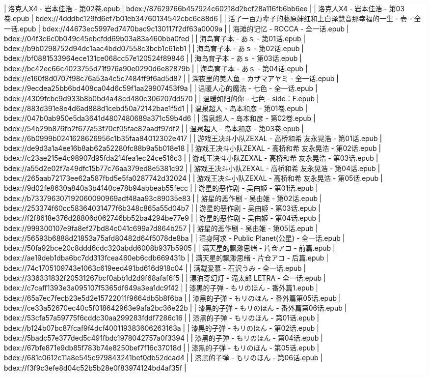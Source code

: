 | 洛克人X4 - 岩本佳浩 - 第02卷.epub | bdex://87629766b457924c60218d2bcf28a116fb6bb6ee |
| 洛克人X4 - 岩本佳浩 - 第03卷.epub | bdex://4dddbc129fd6ef7b01eb34760134542cbc6c88d6 |
| 活了一百万辈子的藤原妹红和上白泽慧音那幸福的一生 - 壱 - 全一话.epub | bdex://44673ec5997ed7470bac9c130117f2df63a0009a |
| 海滩的记忆 - ROCCA - 全一话.epub | bdex://04f3c6c0b049c45ebcfdd69b03a83a460bba0fed |
| 海鸟育子本 - あｓ - 第01话.epub | bdex://b9b0298752d94dc1aac4bdd07558c3bcb1c61eb1 |
| 海鸟育子本 - あｓ - 第02话.epub | bdex://bf0881533964ece131ce068cc57e120524f89846 |
| 海鸟育子本 - あｓ - 第03话.epub | bdex://bc42ec66c4023755d71f976a90e0290d6e82879b |
| 海鸟育子本 - あｓ - 第04话.epub | bdex://e160f8d0707f98c76a53a4c5c7484ff9f6ad5d87 |
| 深夜里的美人鱼 - カザマアヤミ - 全一话.epub | bdex://9ecdea25bb6bd408ca04d6c59f1aa29907453f9a |
| 温暖人心的魔法 - 七色 - 全一话.epub | bdex://4309fcbc9d933b8b0bd4a48cd480c306207dd570 |
| 温暖如阳的你 - 七色 - side：F.epub | bdex://883d391e8e4d6ad888d1cebd50a72142bae1f5d1 |
| 温泉超人 - 岛本和彦 - 第01卷.epub | bdex://047b0ab950e5da3641d4807480689a371c59b4d6 |
| 温泉超人 - 岛本和彦 - 第02卷.epub | bdex://54b29b876fb2f677a53f70cf05fae82aadf97df2 |
| 温泉超人 - 岛本和彦 - 第03卷.epub | bdex://6b0999b0241628626956c1b35faa84012302e417 |
| 游戏王决斗小队ZEXAL - 高桥和希 友永晃浩 - 第01话.epub | bdex://de9d3a1a4ee16b8ab62a52280fc88b9a5b018e18 |
| 游戏王决斗小队ZEXAL - 高桥和希 友永晃浩 - 第02话.epub | bdex://c23ae215e4c98907d95fda214fea1ec24ce516c3 |
| 游戏王决斗小队ZEXAL - 高桥和希 友永晃浩 - 第03话.epub | bdex://a55d2e02f7a49dfc15b77c76aa379ed8e5381c92 |
| 游戏王决斗小队ZEXAL - 高桥和希 友永晃浩 - 第04话.epub | bdex://265aab72173ee62a587fbd5e5fa0287742d32024 |
| 游戏王决斗小队ZEXAL - 高桥和希 友永晃浩 - 第05话.epub | bdex://9d02fe8630a840a3b4140ce78b94abbeab55fecc |
| 游星的恶作剧 - 吴由姬 - 第01话.epub | bdex://b733796307192060090969adf48aa93c89035e83 |
| 游星的恶作剧 - 吴由姬 - 第02话.epub | bdex://253374f60cc58364031477f6b348c865a55d04b7 |
| 游星的恶作剧 - 吴由姬 - 第03话.epub | bdex://f2f8618e376d28806d062746bb52ba4294be77e9 |
| 游星的恶作剧 - 吴由姬 - 第04话.epub | bdex://999300107e9fa8ef27bd84c041c699a7d864b257 |
| 游星的恶作剧 - 吴由姬 - 第05话.epub | bdex://56593b6888d21853a75afd80482d64f5078de8ba |
| 湿身阿求 - Public Planet(公星) - 全一话.epub | bdex://50fa92bce20c8ddd6cdc320abdd6008b937b5905 |
| 满天星的飘渺思绪 - 片仓アコ - 前篇.epub | bdex://ae19deb1dba6bc7dd313fcea460eb6cdb669431b |
| 满天星的飘渺思绪 - 片仓アコ - 后篇.epub | bdex://74c1705109743e1063c619eed491bd616d918c04 |
| 满载爱慕 - 石沢うみ - 全一话.epub | bdex://336331832f20531267bcf0abb1d2d9f68afaf6f5 |
| 漂泊奇幻灯 - 滝太郎 LETRA - 全一话.epub | bdex://c7caff1393e3a095107f5365df649a3ea1dc9f42 |
| 漆黑的子弹 - もリのほん - 番外篇1.epub | bdex://65a7ec7fecb23e5d2e15722011f9664db5b8f6ba |
| 漆黑的子弹 - もリのほん - 番外篇第05话.epub | bdex://ce33a52670ec40c5f018642963e9afa2bc36e22b |
| 漆黑的子弹 - もリのほん - 番外篇第06话.epub | bdex://53cfa57a59775f6cddc30aa299283fddf7286c16 |
| 漆黑的子弹 - もリのほん - 第01话.epub | bdex://b124b07bc87fcaf9f4dcf400119383606263163a |
| 漆黑的子弹 - もリのほん - 第02话.epub | bdex://5badc57e377ded5c491fbdc1978042757a0f3394 |
| 漆黑的子弹 - もリのほん - 第04话.epub | bdex://67bfe871e9db85f783b74e8250bef7f16c37018d |
| 漆黑的子弹 - もリのほん - 第05话.epub | bdex://681c0612c11a8e545c979843241bef0db52dcad4 |
| 漆黑的子弹 - もリのほん - 第06话.epub | bdex://f3f9c3efe8d04c52b5b28e0f83974124bd4af35f |